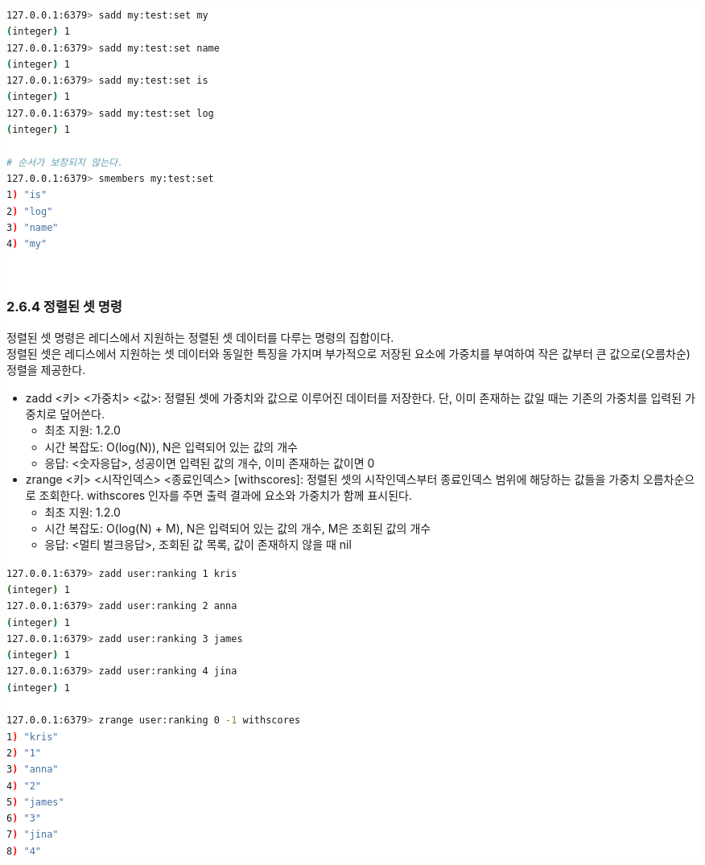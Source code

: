 ```bash
127.0.0.1:6379> sadd my:test:set my
(integer) 1
127.0.0.1:6379> sadd my:test:set name
(integer) 1
127.0.0.1:6379> sadd my:test:set is
(integer) 1
127.0.0.1:6379> sadd my:test:set log
(integer) 1

# 순서가 보장되지 않는다.
127.0.0.1:6379> smembers my:test:set
1) "is"
2) "log"
3) "name"
4) "my"
```

<br/>

### 2.6.4 정렬된 셋 명령

정렬된 셋 명령은 레디스에서 지원하는 정렬된 셋 데이터를 다루는 명령의 집합이다.  
정렬된 셋은 레디스에서 지원하는 셋 데이터와 동일한 특징을 가지며 부가적으로 저장된 요소에 가중치를 부여하여 작은 값부터 큰 값으로(오름차순) 정렬을 제공한다.  
 - zadd <키> <가중치> <값>: 정렬된 셋에 가중치와 값으로 이루어진 데이터를 저장한다. 단, 이미 존재하는 값일 때는 기존의 가중치를 입력된 가중치로 덮어쓴다.
    - 최초 지원: 1.2.0
    - 시간 복잡도: O(log(N)), N은 입력되어 있는 값의 개수
    - 응답: <숫자응답>, 성공이면 입력된 값의 개수, 이미 존재하는 값이면 0
 - zrange <키> <시작인덱스> <종료인덱스> [withscores]: 정렬된 셋의 시작인덱스부터 종료인덱스 범위에 해당하는 값들을 가중치 오름차순으로 조회한다. withscores 인자를 주면 출력 결과에 요소와 가중치가 함께 표시된다.
    - 최초 지원: 1.2.0
    - 시간 복잡도: O(log(N) + M), N은 입력되어 있는 값의 개수, M은 조회된 값의 개수
    - 응답: <멀티 벌크응답>, 조회된 값 목록, 값이 존재하지 않을 때 nil

```bash
127.0.0.1:6379> zadd user:ranking 1 kris
(integer) 1     
127.0.0.1:6379> zadd user:ranking 2 anna
(integer) 1     
127.0.0.1:6379> zadd user:ranking 3 james
(integer) 1     
127.0.0.1:6379> zadd user:ranking 4 jina
(integer) 1     

127.0.0.1:6379> zrange user:ranking 0 -1 withscores
1) "kris"
2) "1"
3) "anna"
4) "2"
5) "james"
6) "3"
7) "jina"
8) "4"
```
